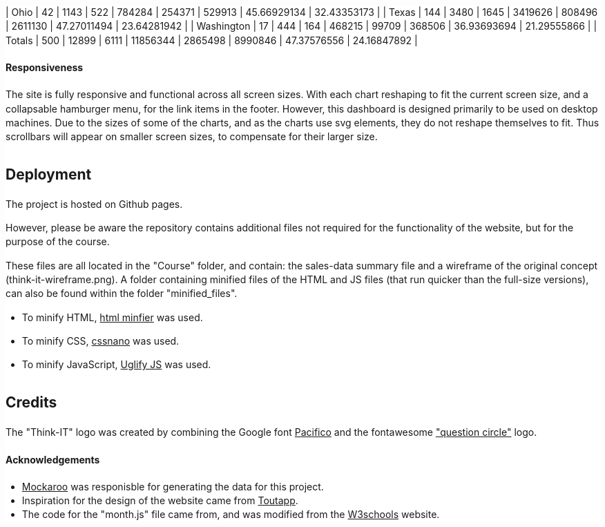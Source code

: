 | Ohio         | 42        | 1143        | 522                | 784284       | 254371     | 529913                        | 45.66929134              | 32.43353173     |
| Texas        | 144       | 3480        | 1645               | 3419626      | 808496     | 2611130                       | 47.27011494              | 23.64281942     |
| Washington   | 17        | 444         | 164                | 468215       | 99709      | 368506                        | 36.93693694              | 21.29555866     |
| Totals       | 500       | 12899       | 6111               | 11856344     | 2865498    | 8990846                       | 47.37576556              | 24.16847892     |

#### Responsiveness

 The site is fully responsive and functional across all screen sizes. With each chart reshaping to fit the current screen size, and a collapsable hamburger menu, for the link items in the footer. However, this dashboard is designed primarily to be used on desktop machines. Due to the sizes of some of the charts, and as the charts use svg elements, they do not reshape themselves to fit. Thus scrollbars will appear on smaller screen sizes, to compensate for their larger size. 
 
 
 ## Deployment
 
 The project is hosted on Github pages.
 
 However, please be aware the repository contains additional files not required for the functionality of the website, but for the purpose of the course. 
 
 These files are all located in the "Course" folder, and contain: the sales-data summary file and a  wireframe of the original concept (think-it-wireframe.png). A folder containing minified files of the HTML and JS files (that run quicker than the full-size versions), can also be found within the folder "minified_files".
 
* To minify HTML, [html minfier](https://github.com/kangax/html-minifier) was used.

* To minify CSS, [cssnano](https://cssnano.co) was used.  

* To minify JavaScript, [Uglify JS](https://www.npmjs.com/package/uglify-js) was used.
 
## Credits

The "Think-IT" logo was created by combining the Google font [Pacifico](https://fonts.google.com/specimen/Pacifico) and the fontawesome ["question circle"](https://fontawesome.com/icons/question-circle?style=solid) logo.

#### Acknowledgements

* [Mockaroo](https://www.mockaroo.com) was responisble for generating the data for this project.
* Inspiration for the design of the website came from [Toutapp](https://www1.toutapp.com/product-2/).
* The code for the "month.js" file came from, and was modified from the [W3schools](https://www.w3schools.com/howto/howto_js_topnav_responsive.asp) website.
